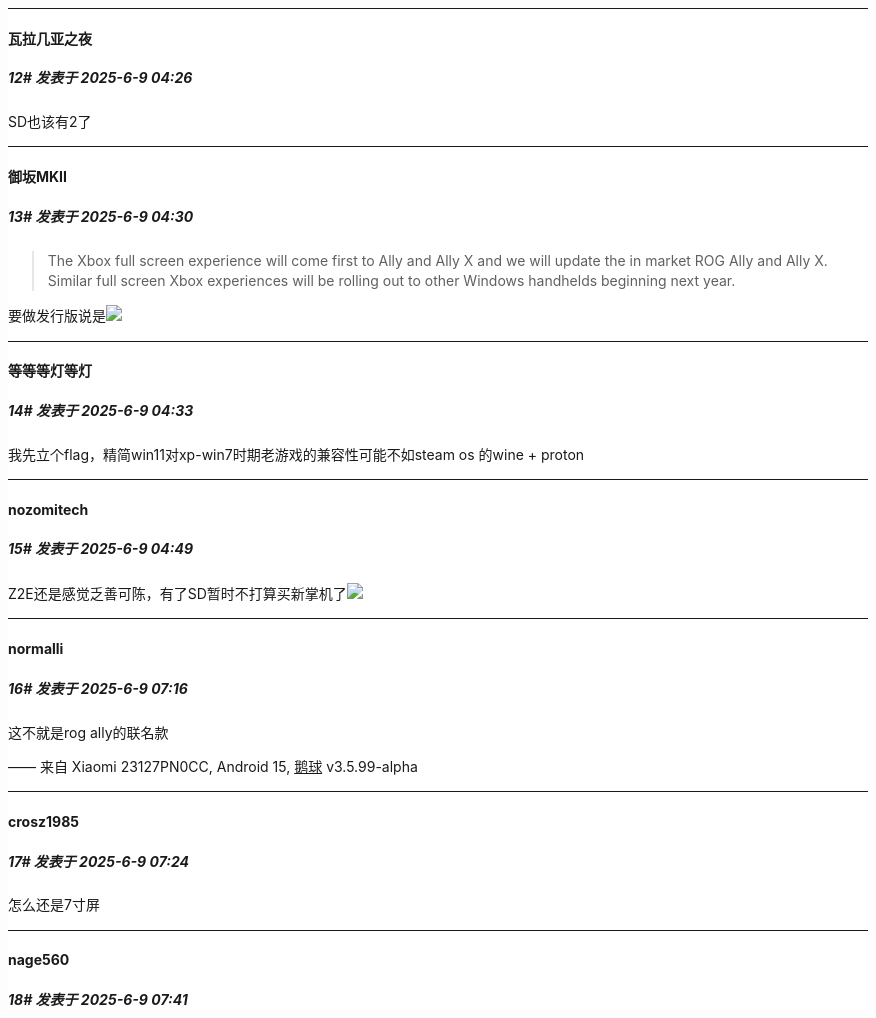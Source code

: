 *****

####  瓦拉几亚之夜  
##### 12#       发表于 2025-6-9 04:26

SD也该有2了

*****

####  御坂MKII  
##### 13#       发表于 2025-6-9 04:30

<blockquote>The Xbox full screen experience will come first to Ally and Ally X and we will update the in market ROG Ally and Ally X. Similar full screen Xbox experiences will be rolling out to other Windows handhelds beginning next year.</blockquote>

要做发行版说是<img src="https://static.stage1st.com/image/smiley/face2017/037.png" referrerpolicy="no-referrer">

*****

####  等等等灯等灯  
##### 14#       发表于 2025-6-9 04:33

我先立个flag，精简win11对xp-win7时期老游戏的兼容性可能不如steam os 的wine + proton 

*****

####  nozomitech  
##### 15#       发表于 2025-6-9 04:49

Z2E还是感觉乏善可陈，有了SD暂时不打算买新掌机了<img src="https://static.stage1st.com/image/smiley/face2017/034.png" referrerpolicy="no-referrer">

*****

####  normalli  
##### 16#       发表于 2025-6-9 07:16

这不就是rog ally的联名款

—— 来自 Xiaomi 23127PN0CC, Android 15, [鹅球](https://www.pgyer.com/xfPejhuq) v3.5.99-alpha

*****

####  crosz1985  
##### 17#       发表于 2025-6-9 07:24

怎么还是7寸屏

*****

####  nage560  
##### 18#       发表于 2025-6-9 07:41

